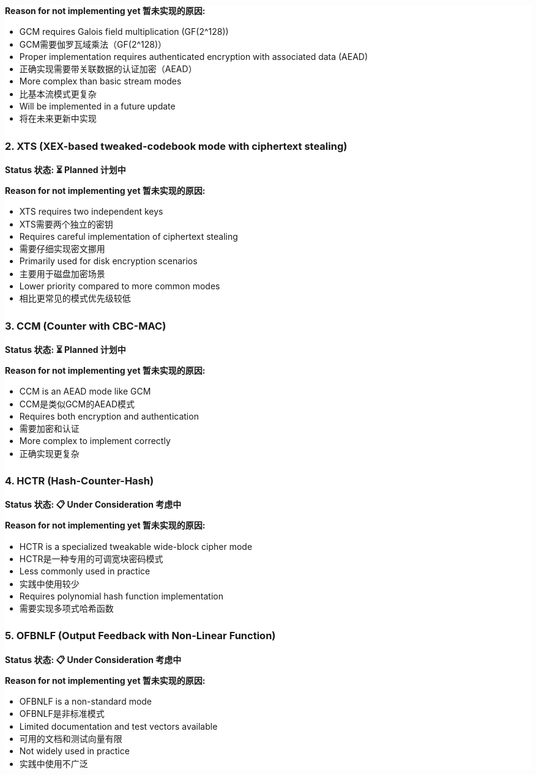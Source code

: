 **Reason for not implementing yet 暂未实现的原因:**
- GCM requires Galois field multiplication (GF(2^128))
- GCM需要伽罗瓦域乘法（GF(2^128)）
- Proper implementation requires authenticated encryption with associated data (AEAD)
- 正确实现需要带关联数据的认证加密（AEAD）
- More complex than basic stream modes
- 比基本流模式更复杂
- Will be implemented in a future update
- 将在未来更新中实现

### 2. XTS (XEX-based tweaked-codebook mode with ciphertext stealing)
**Status 状态: ⏳ Planned 计划中**

**Reason for not implementing yet 暂未实现的原因:**
- XTS requires two independent keys
- XTS需要两个独立的密钥
- Requires careful implementation of ciphertext stealing
- 需要仔细实现密文挪用
- Primarily used for disk encryption scenarios
- 主要用于磁盘加密场景
- Lower priority compared to more common modes
- 相比更常见的模式优先级较低

### 3. CCM (Counter with CBC-MAC)
**Status 状态: ⏳ Planned 计划中**

**Reason for not implementing yet 暂未实现的原因:**
- CCM is an AEAD mode like GCM
- CCM是类似GCM的AEAD模式
- Requires both encryption and authentication
- 需要加密和认证
- More complex to implement correctly
- 正确实现更复杂

### 4. HCTR (Hash-Counter-Hash)
**Status 状态: 📋 Under Consideration 考虑中**

**Reason for not implementing yet 暂未实现的原因:**
- HCTR is a specialized tweakable wide-block cipher mode
- HCTR是一种专用的可调宽块密码模式
- Less commonly used in practice
- 实践中使用较少
- Requires polynomial hash function implementation
- 需要实现多项式哈希函数

### 5. OFBNLF (Output Feedback with Non-Linear Function)
**Status 状态: 📋 Under Consideration 考虑中**

**Reason for not implementing yet 暂未实现的原因:**
- OFBNLF is a non-standard mode
- OFBNLF是非标准模式
- Limited documentation and test vectors available
- 可用的文档和测试向量有限
- Not widely used in practice
- 实践中使用不广泛
